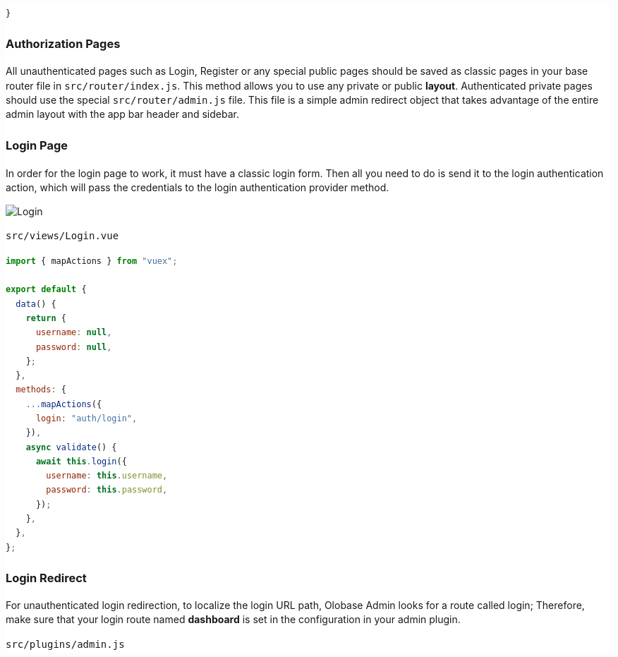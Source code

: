 ```js
}
```

### Authorization Pages

All unauthenticated pages such as Login, Register or any special public pages should be saved as classic pages in your base router file in <kbd>src/router/index.js</kbd>. This method allows you to use any private or public <b>layout</b>. Authenticated private pages should use the special <kbd>src/router/admin.js</kbd> file. This file is a simple admin redirect object that takes advantage of the entire admin layout with the app bar header and sidebar.

### Login Page

In order for the login page to work, it must have a classic login form. Then all you need to do is send it to the login authentication action, which will pass the credentials to the login authentication provider method.

![Login](/images/login.jpg)

<kbd>src/views/Login.vue</kbd>

```js
import { mapActions } from "vuex";

export default {
  data() {
    return {
      username: null,
      password: null,
    };
  },
  methods: {
    ...mapActions({
      login: "auth/login",
    }),
    async validate() {
      await this.login({
        username: this.username,
        password: this.password,
      });
    },
  },
};
```

### Login Redirect

For unauthenticated login redirection, to localize the login URL path, Olobase Admin looks for a route called login; Therefore, make sure that your login route named <b>dashboard</b> is set in the configuration in your admin plugin.

<kbd>src/plugins/admin.js</kbd>
